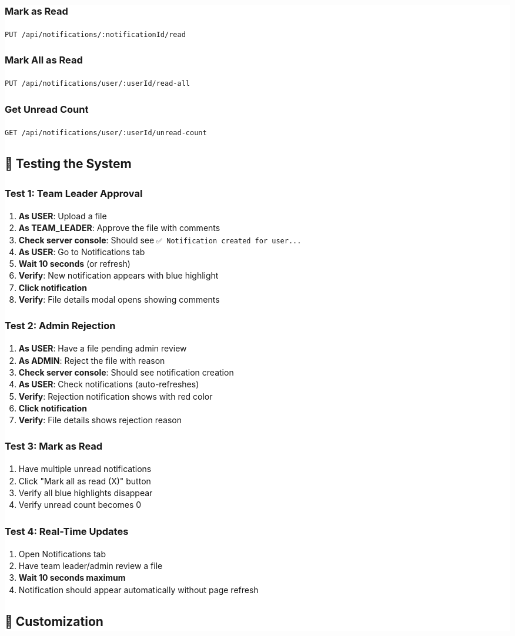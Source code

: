 ### Mark as Read
```
PUT /api/notifications/:notificationId/read
```

### Mark All as Read
```
PUT /api/notifications/user/:userId/read-all
```

### Get Unread Count
```
GET /api/notifications/user/:userId/unread-count
```

## 🧪 Testing the System

### Test 1: Team Leader Approval
1. **As USER**: Upload a file
2. **As TEAM_LEADER**: Approve the file with comments
3. **Check server console**: Should see `✅ Notification created for user...`
4. **As USER**: Go to Notifications tab
5. **Wait 10 seconds** (or refresh)
6. **Verify**: New notification appears with blue highlight
7. **Click notification**
8. **Verify**: File details modal opens showing comments

### Test 2: Admin Rejection
1. **As USER**: Have a file pending admin review
2. **As ADMIN**: Reject the file with reason
3. **Check server console**: Should see notification creation
4. **As USER**: Check notifications (auto-refreshes)
5. **Verify**: Rejection notification shows with red color
6. **Click notification**
7. **Verify**: File details shows rejection reason

### Test 3: Mark as Read
1. Have multiple unread notifications
2. Click "Mark all as read (X)" button
3. Verify all blue highlights disappear
4. Verify unread count becomes 0

### Test 4: Real-Time Updates
1. Open Notifications tab
2. Have team leader/admin review a file
3. **Wait 10 seconds maximum**
4. Notification should appear automatically without page refresh

## 🎨 Customization
